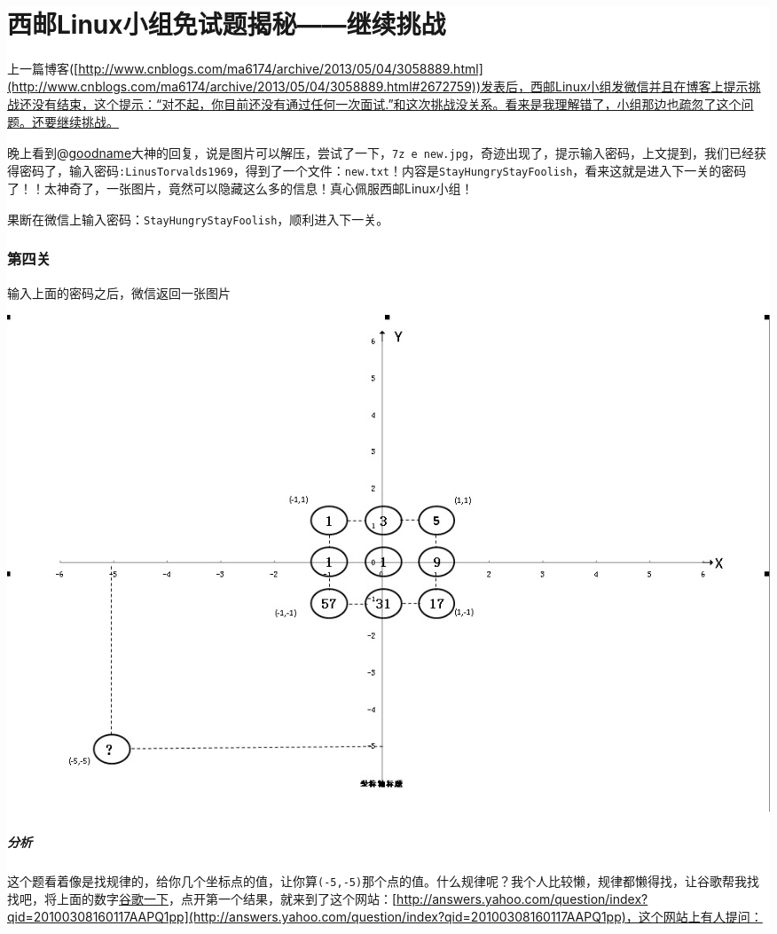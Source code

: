 # 西邮Linux小组免试题揭秘——继续挑战

上一篇博客([http://www.cnblogs.com/ma6174/archive/2013/05/04/3058889.html](http://www.cnblogs.com/ma6174/archive/2013/05/04/3058889.html#2672759))发表后，西邮Linux小组发微信并且在博客上提示挑战还没有结束，这个提示：“对不起，你目前还没有通过任何一次面试.”和这次挑战没关系。看来是我理解错了，小组那边也疏忽了这个问题。还要继续挑战。

晚上看到@[goodname](http://home.cnblogs.com/u/317277/)大神的回复，说是图片可以解压，尝试了一下，`7z e new.jpg`，奇迹出现了，提示输入密码，上文提到，我们已经获得密码了，输入密码`:LinusTorvalds1969`，得到了一个文件：`new.txt`！内容是`StayHungryStayFoolish`，看来这就是进入下一关的密码了！！太神奇了，一张图片，竟然可以隐藏这么多的信息！真心佩服西邮Linux小组！

果断在微信上输入密码：`StayHungryStayFoolish`，顺利进入下一关。

### 第四关

输入上面的密码之后，微信返回一张图片

![/images/xiyou04.jpeg](/images/xiyou04.jpeg)

##### 分析

这个题看着像是找规律的，给你几个坐标点的值，让你算`(-5,-5)`那个点的值。什么规律呢？我个人比较懒，规律都懒得找，让谷歌帮我找找吧，将上面的数字[谷歌一下](https://www.google.com.hk/search?q=1%2C3%2C5%2C1%2C1%2C9%2C57%2C31%2C17&aq=f&oq=1%2C3%2C5%2C1%2C1%2C9%2C57%2C31%2C17&aqs=chrome.0.57.23245j0&sourceid=chrome&ie=UTF-8)，点开第一个结果，就来到了这个网站：[http://answers.yahoo.com/question/index?qid=20100308160117AAPQ1pp](http://answers.yahoo.com/question/index?qid=20100308160117AAPQ1pp)，这个网站上有人提问：
